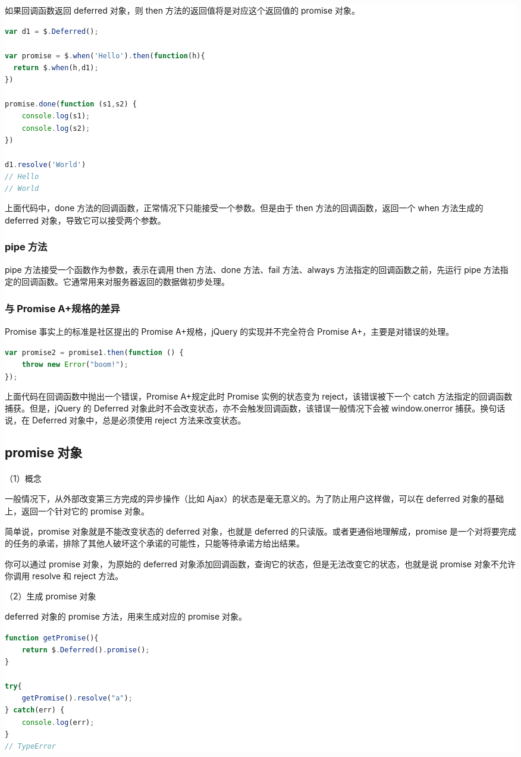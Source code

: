 如果回调函数返回 deferred 对象，则 then 方法的返回值将是对应这个返回值的 promise 对象。

```js
var d1 = $.Deferred();

var promise = $.when('Hello').then(function(h){  
  return $.when(h,d1);
})

promise.done(function (s1,s2) {
    console.log(s1);
    console.log(s2);
})

d1.resolve('World')
// Hello
// World
```

上面代码中，done 方法的回调函数，正常情况下只能接受一个参数。但是由于 then 方法的回调函数，返回一个 when 方法生成的 deferred 对象，导致它可以接受两个参数。

### pipe 方法

pipe 方法接受一个函数作为参数，表示在调用 then 方法、done 方法、fail 方法、always 方法指定的回调函数之前，先运行 pipe 方法指定的回调函数。它通常用来对服务器返回的数据做初步处理。

### 与 Promise A+规格的差异

Promise 事实上的标准是社区提出的 Promise A+规格，jQuery 的实现并不完全符合 Promise A+，主要是对错误的处理。

```js
var promise2 = promise1.then(function () {
    throw new Error("boom!");
});
```

上面代码在回调函数中抛出一个错误，Promise A+规定此时 Promise 实例的状态变为 reject，该错误被下一个 catch 方法指定的回调函数捕获。但是，jQuery 的 Deferred 对象此时不会改变状态，亦不会触发回调函数，该错误一般情况下会被 window.onerror 捕获。换句话说，在 Deferred 对象中，总是必须使用 reject 方法来改变状态。

## promise 对象

（1）概念

一般情况下，从外部改变第三方完成的异步操作（比如 Ajax）的状态是毫无意义的。为了防止用户这样做，可以在 deferred 对象的基础上，返回一个针对它的 promise 对象。

简单说，promise 对象就是不能改变状态的 deferred 对象，也就是 deferred 的只读版。或者更通俗地理解成，promise 是一个对将要完成的任务的承诺，排除了其他人破坏这个承诺的可能性，只能等待承诺方给出结果。

你可以通过 promise 对象，为原始的 deferred 对象添加回调函数，查询它的状态，但是无法改变它的状态，也就是说 promise 对象不允许你调用 resolve 和 reject 方法。

（2）生成 promise 对象

deferred 对象的 promise 方法，用来生成对应的 promise 对象。

```js
function getPromise(){
    return $.Deferred().promise();
}

try{
    getPromise().resolve("a");
} catch(err) {
    console.log(err);
}
// TypeError
```
